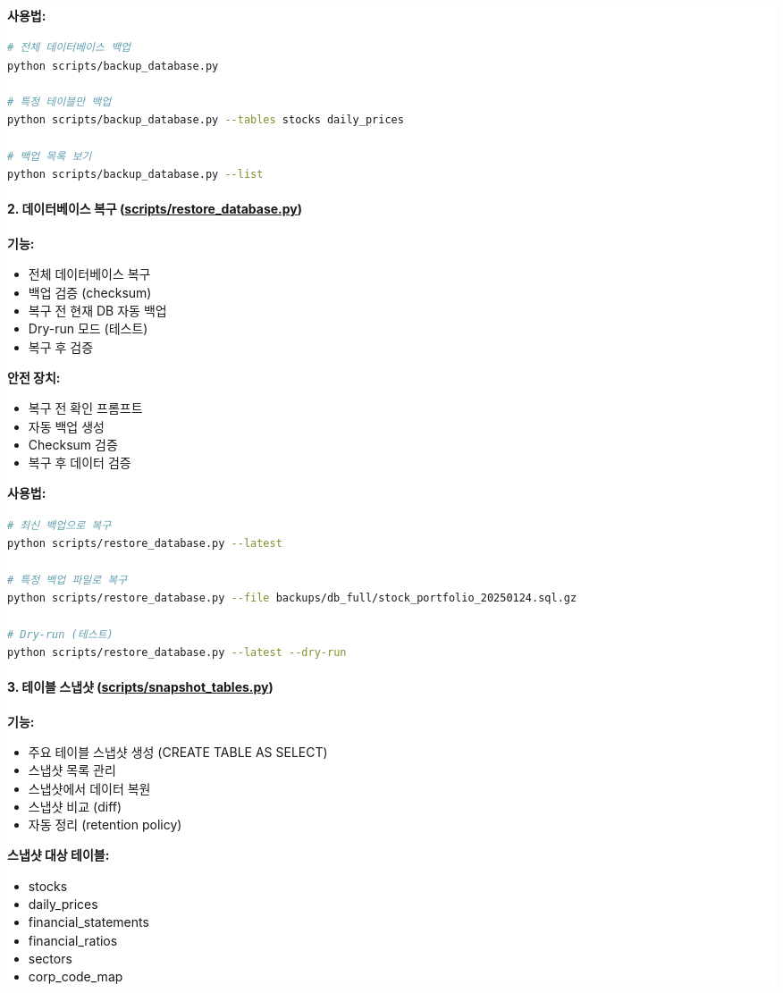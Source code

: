 **사용법:**
```bash
# 전체 데이터베이스 백업
python scripts/backup_database.py

# 특정 테이블만 백업
python scripts/backup_database.py --tables stocks daily_prices

# 백업 목록 보기
python scripts/backup_database.py --list
```

#### 2. 데이터베이스 복구 ([scripts/restore_database.py](../scripts/restore_database.py))

**기능:**
- 전체 데이터베이스 복구
- 백업 검증 (checksum)
- 복구 전 현재 DB 자동 백업
- Dry-run 모드 (테스트)
- 복구 후 검증

**안전 장치:**
- 복구 전 확인 프롬프트
- 자동 백업 생성
- Checksum 검증
- 복구 후 데이터 검증

**사용법:**
```bash
# 최신 백업으로 복구
python scripts/restore_database.py --latest

# 특정 백업 파일로 복구
python scripts/restore_database.py --file backups/db_full/stock_portfolio_20250124.sql.gz

# Dry-run (테스트)
python scripts/restore_database.py --latest --dry-run
```

#### 3. 테이블 스냅샷 ([scripts/snapshot_tables.py](../scripts/snapshot_tables.py))

**기능:**
- 주요 테이블 스냅샷 생성 (CREATE TABLE AS SELECT)
- 스냅샷 목록 관리
- 스냅샷에서 데이터 복원
- 스냅샷 비교 (diff)
- 자동 정리 (retention policy)

**스냅샷 대상 테이블:**
- stocks
- daily_prices
- financial_statements
- financial_ratios
- sectors
- corp_code_map

